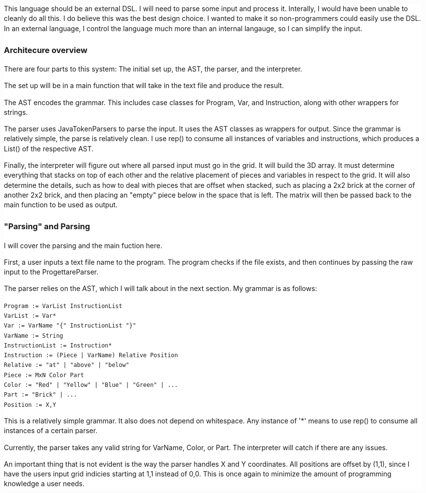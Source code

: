This language should be an external DSL. I will need to parse some input and process it. Interally, I would have been unable to cleanly do all this. I do believe this was the best design choice. I wanted to make it so non-programmers could easily use the DSL. In an external language, I control the language much more than an internal langauge, so I can simplify the input.

### Architecure overview

There are four parts to this system: The initial set up, the AST, the parser, and the interpreter. 

The set up will be in a main function that will take in the text file and produce the result. 

The AST encodes the grammar. This includes case classes for Program, Var, and Instruction, along with other wrappers for strings. 

The parser uses JavaTokenParsers to parse the input. It uses the AST classes as wrappers for output. Since the grammar is relatively simple, the parse is relatively clean. I use rep() to consume all instances of variables and instructions, which produces a List() of the respective AST.

Finally, the interpreter will figure out where all parsed input must go in the grid. It will build the 3D array. It must determine everything that stacks on top of each other and the relative placement of pieces and variables in respect to the grid. It will also determine the details, such as how to deal with pieces that are offset when stacked, such as placing a 2x2 brick at the corner of another 2x2 brick, and then placing an "empty" piece below in the space that is left. The matrix will then be passed back to the main function to be used as output.

### "Parsing" and Parsing

I will cover the parsing and the main fuction here. 

First, a user inputs a text file name to the program. The program checks if the file exists, and then continues by passing the raw input to the ProgettareParser.

The parser relies on the AST, which I will talk about in the next section. My grammar is as follows:
```
Program := VarList InstructionList
VarList := Var*
Var := VarName "{" InstructionList "}"
VarName := String
InstructionList := Instruction*
Instruction := (Piece | VarName) Relative Position
Relative := "at" | "above" | "below"
Piece := MxN Color Part
Color := "Red" | "Yellow" | "Blue" | "Green" | ...
Part := "Brick" | ...
Position := X,Y
```
This is a relatively simple grammar. It also does not depend on whitespace. Any instance of '*' means to use rep() to consume all instances of a certain parser. 

Currently, the parser takes any valid string for VarName, Color, or Part. The interpreter will catch if there are any issues. 

An important thing that is not evident is the way the parser handles X and Y coordinates. All positions are offset by (1,1), since I have the users input grid indicies starting at 1,1 instead of 0,0. This is once again to minimize the amount of programming knowledge a user needs.
